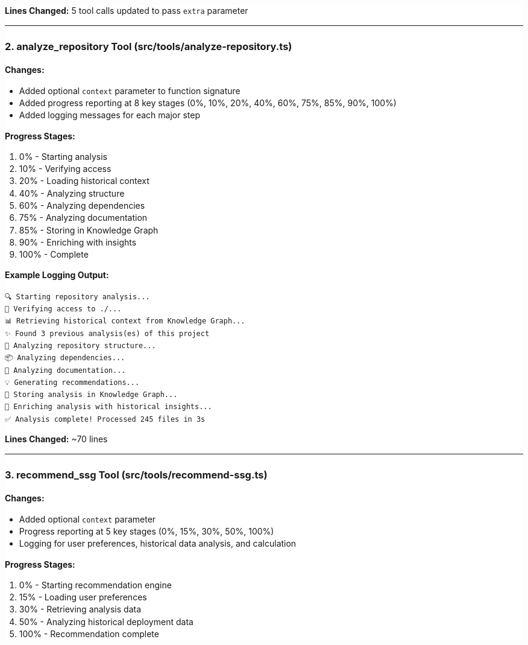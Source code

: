 **Lines Changed:** 5 tool calls updated to pass `extra` parameter

---

### 2. analyze_repository Tool (src/tools/analyze-repository.ts)

**Changes:**

- Added optional `context` parameter to function signature
- Added progress reporting at 8 key stages (0%, 10%, 20%, 40%, 60%, 75%, 85%, 90%, 100%)
- Added logging messages for each major step

**Progress Stages:**

1. 0% - Starting analysis
2. 10% - Verifying access
3. 20% - Loading historical context
4. 40% - Analyzing structure
5. 60% - Analyzing dependencies
6. 75% - Analyzing documentation
7. 85% - Storing in Knowledge Graph
8. 90% - Enriching with insights
9. 100% - Complete

**Example Logging Output:**

```
🔍 Starting repository analysis...
📂 Verifying access to ./...
📊 Retrieving historical context from Knowledge Graph...
✨ Found 3 previous analysis(es) of this project
🔎 Analyzing repository structure...
📦 Analyzing dependencies...
📝 Analyzing documentation...
💡 Generating recommendations...
💾 Storing analysis in Knowledge Graph...
🧠 Enriching analysis with historical insights...
✅ Analysis complete! Processed 245 files in 3s
```

**Lines Changed:** ~70 lines

---

### 3. recommend_ssg Tool (src/tools/recommend-ssg.ts)

**Changes:**

- Added optional `context` parameter
- Progress reporting at 5 key stages (0%, 15%, 30%, 50%, 100%)
- Logging for user preferences, historical data analysis, and calculation

**Progress Stages:**

1. 0% - Starting recommendation engine
2. 15% - Loading user preferences
3. 30% - Retrieving analysis data
4. 50% - Analyzing historical deployment data
5. 100% - Recommendation complete
